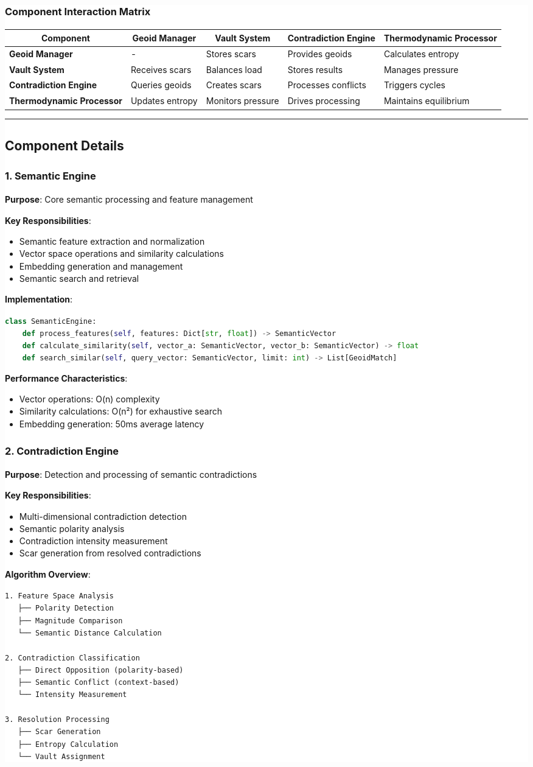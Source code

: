 ### Component Interaction Matrix

| Component | Geoid Manager | Vault System | Contradiction Engine | Thermodynamic Processor |
|-----------|---------------|--------------|---------------------|-------------------------|
| **Geoid Manager** | - | Stores scars | Provides geoids | Calculates entropy |
| **Vault System** | Receives scars | Balances load | Stores results | Manages pressure |
| **Contradiction Engine** | Queries geoids | Creates scars | Processes conflicts | Triggers cycles |
| **Thermodynamic Processor** | Updates entropy | Monitors pressure | Drives processing | Maintains equilibrium |

---

## Component Details

### 1. Semantic Engine

**Purpose**: Core semantic processing and feature management

**Key Responsibilities**:
- Semantic feature extraction and normalization
- Vector space operations and similarity calculations
- Embedding generation and management
- Semantic search and retrieval

**Implementation**:
```python
class SemanticEngine:
    def process_features(self, features: Dict[str, float]) -> SemanticVector
    def calculate_similarity(self, vector_a: SemanticVector, vector_b: SemanticVector) -> float
    def search_similar(self, query_vector: SemanticVector, limit: int) -> List[GeoidMatch]
```

**Performance Characteristics**:
- Vector operations: O(n) complexity
- Similarity calculations: O(n²) for exhaustive search
- Embedding generation: 50ms average latency

### 2. Contradiction Engine

**Purpose**: Detection and processing of semantic contradictions

**Key Responsibilities**:
- Multi-dimensional contradiction detection
- Semantic polarity analysis
- Contradiction intensity measurement
- Scar generation from resolved contradictions

**Algorithm Overview**:
```
1. Feature Space Analysis
   ├── Polarity Detection
   ├── Magnitude Comparison
   └── Semantic Distance Calculation

2. Contradiction Classification
   ├── Direct Opposition (polarity-based)
   ├── Semantic Conflict (context-based)
   └── Intensity Measurement

3. Resolution Processing
   ├── Scar Generation
   ├── Entropy Calculation
   └── Vault Assignment
```
